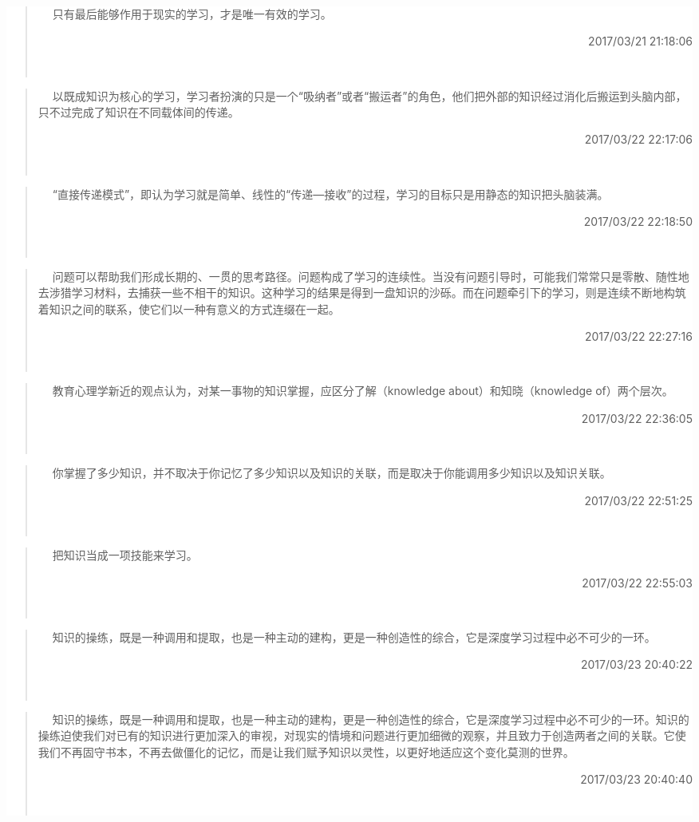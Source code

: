 > &emsp; 
> 只有最后能够作用于现实的学习，才是唯一有效的学习。
> 
> <p align="right"> 2017/03/21 21:18:06 </p>
> &emsp;

> &emsp; 
> 以既成知识为核心的学习，学习者扮演的只是一个“吸纳者”或者“搬运者”的角色，他们把外部的知识经过消化后搬运到头脑内部，只不过完成了知识在不同载体间的传递。
> 
> <p align="right"> 2017/03/22 22:17:06 </p>
> &emsp;

> &emsp; 
> “直接传递模式”，即认为学习就是简单、线性的“传递—接收”的过程，学习的目标只是用静态的知识把头脑装满。
> 
> <p align="right"> 2017/03/22 22:18:50 </p>
> &emsp;

> &emsp; 
> 问题可以帮助我们形成长期的、一贯的思考路径。问题构成了学习的连续性。当没有问题引导时，可能我们常常只是零散、随性地去涉猎学习材料，去捕获一些不相干的知识。这种学习的结果是得到一盘知识的沙砾。而在问题牵引下的学习，则是连续不断地构筑着知识之间的联系，使它们以一种有意义的方式连缀在一起。
> 
> <p align="right"> 2017/03/22 22:27:16 </p>
> &emsp;

> &emsp; 
> 教育心理学新近的观点认为，对某一事物的知识掌握，应区分了解（knowledge about）和知晓（knowledge of）两个层次。
> 
> <p align="right"> 2017/03/22 22:36:05 </p>
> &emsp;

> &emsp; 
> 你掌握了多少知识，并不取决于你记忆了多少知识以及知识的关联，而是取决于你能调用多少知识以及知识关联。
> 
> <p align="right"> 2017/03/22 22:51:25 </p>
> &emsp;

> &emsp; 
> 把知识当成一项技能来学习。
> 
> <p align="right"> 2017/03/22 22:55:03 </p>
> &emsp;

> &emsp; 
> 知识的操练，既是一种调用和提取，也是一种主动的建构，更是一种创造性的综合，它是深度学习过程中必不可少的一环。
> 
> <p align="right"> 2017/03/23 20:40:22 </p>
> &emsp;

> &emsp; 
> 知识的操练，既是一种调用和提取，也是一种主动的建构，更是一种创造性的综合，它是深度学习过程中必不可少的一环。知识的操练迫使我们对已有的知识进行更加深入的审视，对现实的情境和问题进行更加细微的观察，并且致力于创造两者之间的关联。它使我们不再固守书本，不再去做僵化的记忆，而是让我们赋予知识以灵性，以更好地适应这个变化莫测的世界。
> 
> <p align="right"> 2017/03/23 20:40:40 </p>
> &emsp;
